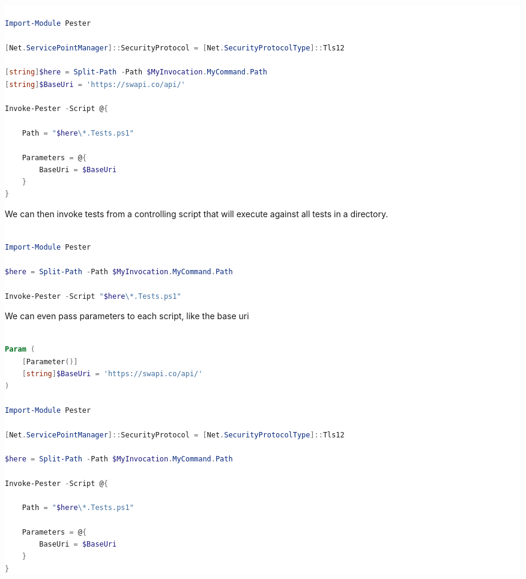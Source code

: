 ```powershell
```


```powershell

Import-Module Pester

[Net.ServicePointManager]::SecurityProtocol = [Net.SecurityProtocolType]::Tls12

[string]$here = Split-Path -Path $MyInvocation.MyCommand.Path
[string]$BaseUri = 'https://swapi.co/api/'

Invoke-Pester -Script @{

	Path = "$here\*.Tests.ps1"

	Parameters = @{
		BaseUri = $BaseUri
	}
}

```


We can then invoke tests from a controlling script that will execute against all tests in a directory.

```powershell

Import-Module Pester

$here = Split-Path -Path $MyInvocation.MyCommand.Path

Invoke-Pester -Script "$here\*.Tests.ps1"

```

We can even pass parameters to each script, like the base uri


```powershell

Param (
	[Parameter()]
	[string]$BaseUri = 'https://swapi.co/api/'
)

Import-Module Pester

[Net.ServicePointManager]::SecurityProtocol = [Net.SecurityProtocolType]::Tls12

$here = Split-Path -Path $MyInvocation.MyCommand.Path

Invoke-Pester -Script @{

	Path = "$here\*.Tests.ps1"

	Parameters = @{
		BaseUri = $BaseUri
	}
}

```
